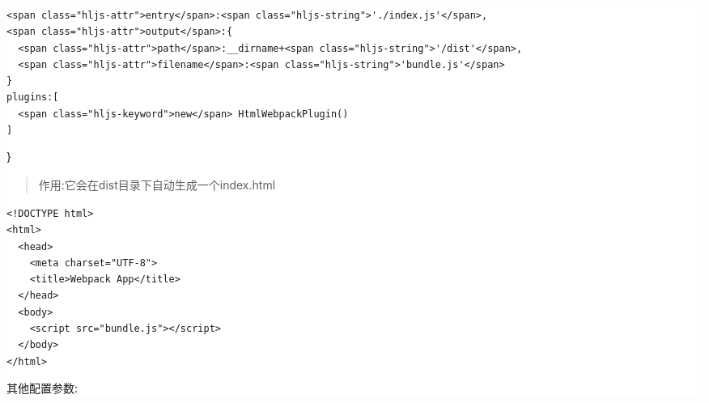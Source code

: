     <span class="hljs-attr">entry</span>:<span class="hljs-string">'./index.js'</span>,
    <span class="hljs-attr">output</span>:{
      <span class="hljs-attr">path</span>:__dirname+<span class="hljs-string">'/dist'</span>,
      <span class="hljs-attr">filename</span>:<span class="hljs-string">'bundle.js'</span>
    }
    plugins:[
      <span class="hljs-keyword">new</span> HtmlWebpackPlugin()
    ]
  }</code></pre>
<blockquote><p>作用:它会在dist目录下自动生成一个index.html</p></blockquote>
<div class="widget-codetool" style="display:none;">
      <div class="widget-codetool--inner">
      <span class="selectCode code-tool" data-toggle="tooltip" data-placement="top" title="" data-original-title="全选"></span>
      <span type="button" class="copyCode code-tool" data-toggle="tooltip" data-placement="top" data-clipboard-text="<!DOCTYPE html>
<html>
  <head>
    <meta charset=&quot;UTF-8&quot;>
    <title>Webpack App</title>
  </head>
  <body>
    <script src=&quot;bundle.js&quot;></script>
  </body>
</html>" title="" data-original-title="复制"></span>
      <span type="button" class="saveToNote code-tool" data-toggle="tooltip" data-placement="top" title="" data-original-title="放进笔记"></span>
      </div>
      </div><pre class="hljs xml"><code><span class="hljs-meta">&lt;!DOCTYPE html&gt;</span>
<span class="hljs-tag">&lt;<span class="hljs-name">html</span>&gt;</span>
  <span class="hljs-tag">&lt;<span class="hljs-name">head</span>&gt;</span>
    <span class="hljs-tag">&lt;<span class="hljs-name">meta</span> <span class="hljs-attr">charset</span>=<span class="hljs-string">"UTF-8"</span>&gt;</span>
    <span class="hljs-tag">&lt;<span class="hljs-name">title</span>&gt;</span>Webpack App<span class="hljs-tag">&lt;/<span class="hljs-name">title</span>&gt;</span>
  <span class="hljs-tag">&lt;/<span class="hljs-name">head</span>&gt;</span>
  <span class="hljs-tag">&lt;<span class="hljs-name">body</span>&gt;</span>
    <span class="hljs-tag">&lt;<span class="hljs-name">script</span> <span class="hljs-attr">src</span>=<span class="hljs-string">"bundle.js"</span>&gt;</span><span class="undefined"></span><span class="hljs-tag">&lt;/<span class="hljs-name">script</span>&gt;</span>
  <span class="hljs-tag">&lt;/<span class="hljs-name">body</span>&gt;</span>
<span class="hljs-tag">&lt;/<span class="hljs-name">html</span>&gt;</span></code></pre>
<p>其他配置参数:</p>
<div class="widget-codetool" style="display:none;">
      <div class="widget-codetool--inner">
      <span class="selectCode code-tool" data-toggle="tooltip" data-placement="top" title="" data-original-title="全选"></span>
      <span type="button" class="copyCode code-tool" data-toggle="tooltip" data-placement="top" data-clipboard-text="{
  entry: 'index.js',
  output: {
    path: 'dist',
    filename: 'bundle.js'
  },
  plugins: [
    new HtmlWebpackPlugin({
      title: 'My App',
      filename: 'admin.html',
      template:'header.html',
      inject: 'body',
      favicon:'./images/favico.ico',
      minify:true,
      hash:true,
      cache:false,